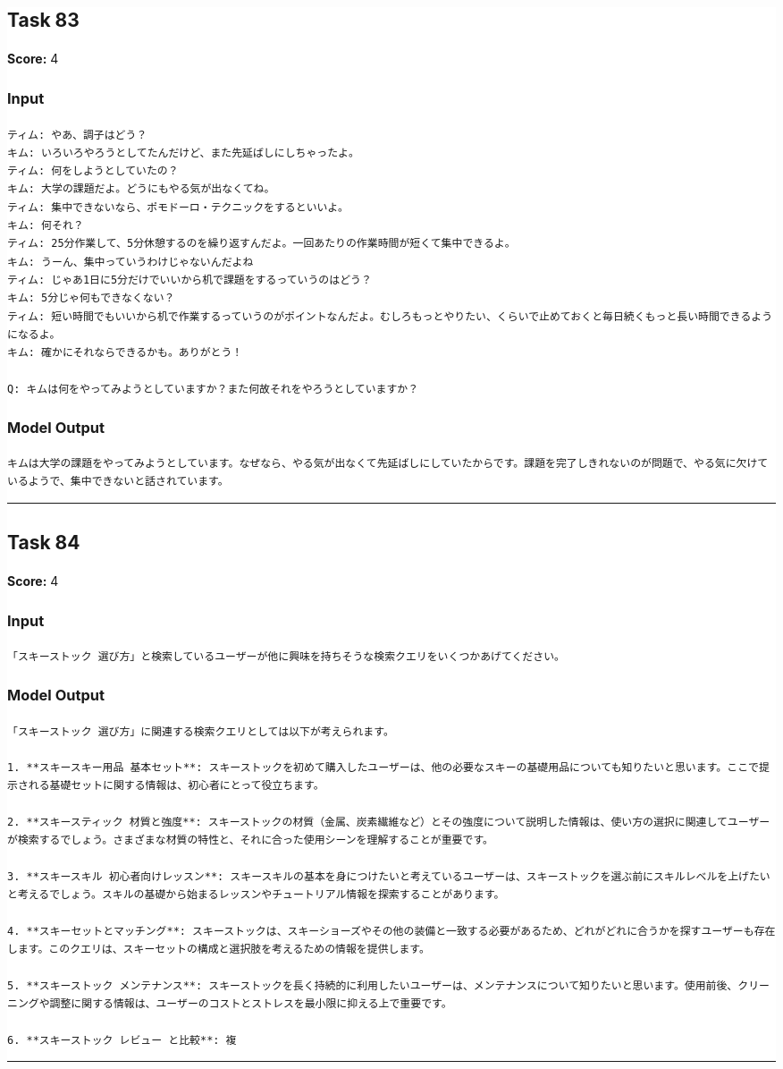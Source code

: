 
## Task 83

**Score:** 4

### Input
```
ティム: やあ、調子はどう？
キム: いろいろやろうとしてたんだけど、また先延ばしにしちゃったよ。
ティム: 何をしようとしていたの？
キム: 大学の課題だよ。どうにもやる気が出なくてね。
ティム: 集中できないなら、ポモドーロ・テクニックをするといいよ。
キム: 何それ？
ティム: 25分作業して、5分休憩するのを繰り返すんだよ。一回あたりの作業時間が短くて集中できるよ。
キム: うーん、集中っていうわけじゃないんだよね
ティム: じゃあ1日に5分だけでいいから机で課題をするっていうのはどう？
キム: 5分じゃ何もできなくない？
ティム: 短い時間でもいいから机で作業するっていうのがポイントなんだよ。むしろもっとやりたい、くらいで止めておくと毎日続くもっと長い時間できるようになるよ。
キム: 確かにそれならできるかも。ありがとう！

Q: キムは何をやってみようとしていますか？また何故それをやろうとしていますか？
```

### Model Output
```
キムは大学の課題をやってみようとしています。なぜなら、やる気が出なくて先延ばしにしていたからです。課題を完了しきれないのが問題で、やる気に欠けているようで、集中できないと話されています。
```

---

## Task 84

**Score:** 4

### Input
```
「スキーストック 選び方」と検索しているユーザーが他に興味を持ちそうな検索クエリをいくつかあげてください。
```

### Model Output
```
「スキーストック 選び方」に関連する検索クエリとしては以下が考えられます。

1. **スキースキー用品 基本セット**: スキーストックを初めて購入したユーザーは、他の必要なスキーの基礎用品についても知りたいと思います。ここで提示される基礎セットに関する情報は、初心者にとって役立ちます。

2. **スキースティック 材質と強度**: スキーストックの材質（金属、炭素繊維など）とその強度について説明した情報は、使い方の選択に関連してユーザーが検索するでしょう。さまざまな材質の特性と、それに合った使用シーンを理解することが重要です。

3. **スキースキル 初心者向けレッスン**: スキースキルの基本を身につけたいと考えているユーザーは、スキーストックを選ぶ前にスキルレベルを上げたいと考えるでしょう。スキルの基礎から始まるレッスンやチュートリアル情報を探索することがあります。

4. **スキーセットとマッチング**: スキーストックは、スキーショーズやその他の装備と一致する必要があるため、どれがどれに合うかを探すユーザーも存在します。このクエリは、スキーセットの構成と選択肢を考えるための情報を提供します。

5. **スキーストック メンテナンス**: スキーストックを長く持続的に利用したいユーザーは、メンテナンスについて知りたいと思います。使用前後、クリーニングや調整に関する情報は、ユーザーのコストとストレスを最小限に抑える上で重要です。

6. **スキーストック レビュー と比較**: 複
```

---